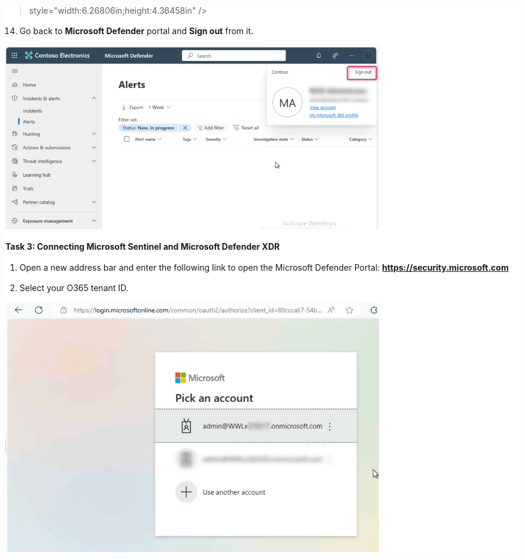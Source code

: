 > style="width:6.26806in;height:4.36458in" />

14. Go back to **Microsoft Defender** portal and **Sign out** from it.

<img src="./media/image30.png" style="width:6.5in;height:3.19306in"
alt="A screenshot of a computer Description automatically generated" />

**Task 3: Connecting Microsoft Sentinel and Microsoft Defender XDR**

1.  Open a new address bar and enter the following link to open the
    Microsoft Defender Portal: **<https://security.microsoft.com>**

2.  Select your O365 tenant ID.

<img src="./media/image31.png" style="width:6.5in;height:4.3375in" />
